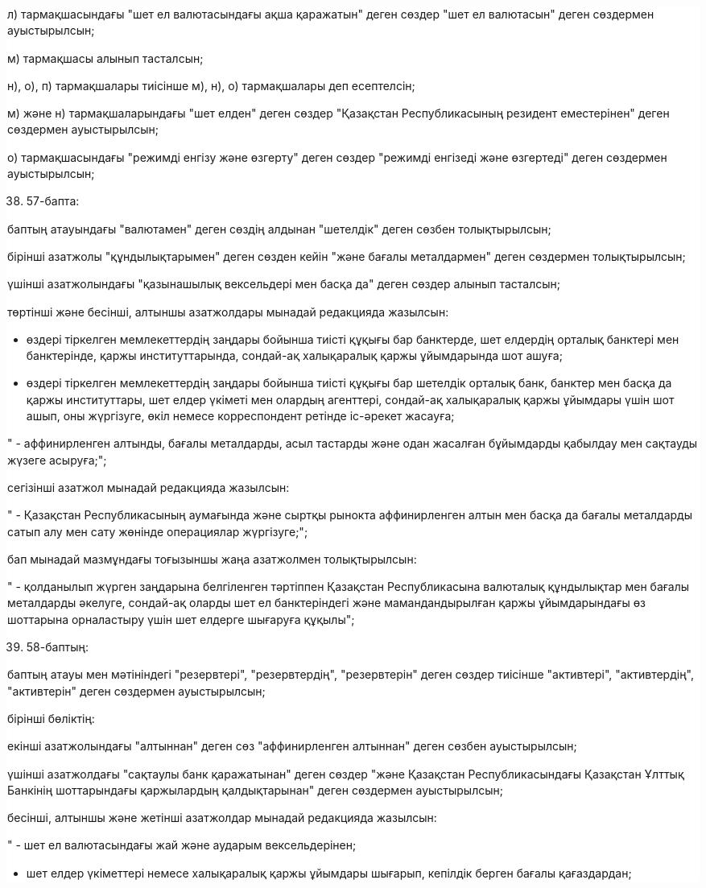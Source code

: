 л) тармақшасындағы "шет ел валютасындағы ақша қаражатын" деген сөздер "шет ел валютасын" деген сөздермен ауыстырылсын;

м) тармақшасы алынып тасталсын;

н), о), п) тармақшалары тиiсiнше м), н), о) тармақшалары деп есептелсiн;

м) және н) тармақшаларындағы "шет елден" деген сөздер "Қазақстан Республикасының резидент еместерiнен" деген сөздермен ауыстырылсын;

о) тармақшасындағы "режимдi енгiзу және өзгерту" деген сөздер "режимдi енгiзедi және өзгертедi" деген сөздермен ауыстырылсын;

38) 57-бапта:

баптың атауындағы "валютамен" деген сөздiң алдынан "шетелдiк" деген сөзбен толықтырылсын;

бiрiншi азатжолы "құндылықтарымен" деген сөзден кейiн "және бағалы металдармен" деген сөздермен толықтырылсын;

үшiншi азатжолындағы "қазынашылық вексельдерi мен басқа да" деген сөздер алынып тасталсын;

төртiншi және бесiншi, алтыншы азатжолдары мынадай редакцияда жазылсын:

- өздерi тiркелген мемлекеттердiң заңдары бойынша тиiстi құқығы бар банктерде, шет елдердiң орталық банктерi мен банктерiнде, қаржы институттарында, сондай-ақ халықаралық қаржы ұйымдарында шот ашуға;

- өздерi тiркелген мемлекеттердiң заңдары бойынша тиiстi құқығы бар шетелдiк орталық банк, банктер мен басқа да қаржы институттары, шет елдер үкiметi мен олардың агенттерi, сондай-ақ халықаралық қаржы ұйымдары үшiн шот ашып, оны жүргiзуге, өкiл немесе корреспондент ретiнде iс-әрекет жасауға;

" - аффинирленген алтынды, бағалы металдарды, асыл тастарды және одан жасалған бұйымдарды қабылдау мен сақтауды жүзеге асыруға;";

сегiзiншi азатжол мынадай редакцияда жазылсын:

" - Қазақстан Республикасының аумағында және сыртқы рынокта аффинирленген алтын мен басқа да бағалы металдарды сатып алу мен сату жөнiнде операциялар жүргiзуге;";

бап мынадай мазмұндағы тоғызыншы жаңа азатжолмен толықтырылсын:

" - қолданылып жүрген заңдарына белгiленген тәртiппен Қазақстан Республикасына валюталық құндылықтар мен бағалы металдарды әкелуге, сондай-ақ оларды шет ел банктерiндегi және мамандандырылған қаржы ұйымдарындағы өз шоттарына орналастыру үшiн шет елдерге шығаруға құқылы";

39) 58-баптың:

баптың атауы мен мәтiнiндегi "резервтерi", "резервтердiң", "резервтерiн" деген сөздер тиiсiнше "активтерi", "активтердiң", "активтерiн" деген сөздермен ауыстырылсын;

бiрiншi бөлiктiң:

екiншi азатжолындағы "алтыннан" деген сөз "аффинирленген алтыннан" деген сөзбен ауыстырылсын;

үшiншi азатжолдағы "сақтаулы банк қаражатынан" деген сөздер "және Қазақстан Республикасындағы Қазақстан Ұлттық Банкiнiң шоттарындағы қаржылардың қалдықтарынан" деген сөздермен ауыстырылсын;

бесiншi, алтыншы және жетiншi азатжолдар мынадай редакцияда жазылсын:

" - шет ел валютасындағы жай және аударым вексельдерiнен;

- шет елдер үкiметтерi немесе халықаралық қаржы ұйымдары шығарып, кепiлдiк берген бағалы қағаздардан;
